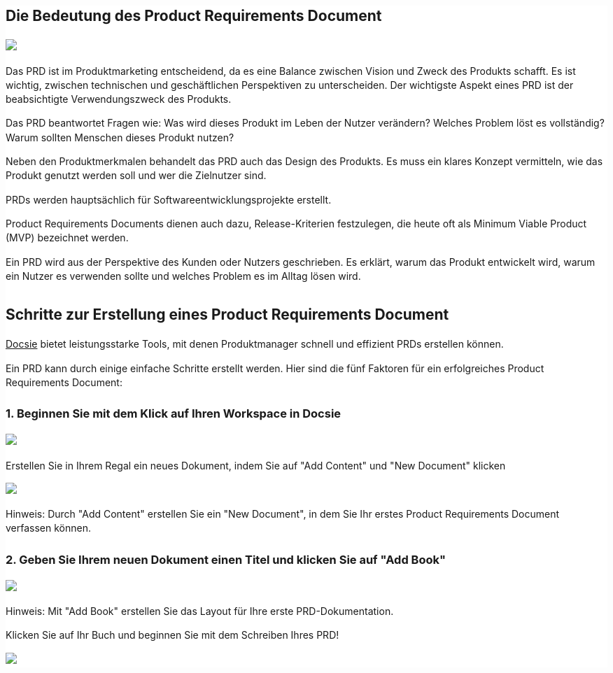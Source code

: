 ## Die Bedeutung des Product Requirements Document

![](https://cdn.docsie.io/workspace_8D5W1pxgb7Jq3oZO7/doc_vQfR1TFvrUMWGTXFc/file_PZtuQYksgWdwZmj67/boo_oSV1aEcodrUrtwpg5/370eeff9-e3df-ee1f-6ca3-74110568ff4cimage.png)

Das PRD ist im Produktmarketing entscheidend, da es eine Balance zwischen Vision und Zweck des Produkts schafft. Es ist wichtig, zwischen technischen und geschäftlichen Perspektiven zu unterscheiden. Der wichtigste Aspekt eines PRD ist der beabsichtigte Verwendungszweck des Produkts.

Das PRD beantwortet Fragen wie: Was wird dieses Produkt im Leben der Nutzer verändern? Welches Problem löst es vollständig? Warum sollten Menschen dieses Produkt nutzen?

Neben den Produktmerkmalen behandelt das PRD auch das Design des Produkts. Es muss ein klares Konzept vermitteln, wie das Produkt genutzt werden soll und wer die Zielnutzer sind.

PRDs werden hauptsächlich für Softwareentwicklungsprojekte erstellt.

Product Requirements Documents dienen auch dazu, Release-Kriterien festzulegen, die heute oft als Minimum Viable Product (MVP) bezeichnet werden.

Ein PRD wird aus der Perspektive des Kunden oder Nutzers geschrieben. Es erklärt, warum das Produkt entwickelt wird, warum ein Nutzer es verwenden sollte und welches Problem es im Alltag lösen wird.

## Schritte zur Erstellung eines Product Requirements Document

[Docsie](https://www.docsie.io/) bietet leistungsstarke Tools, mit denen Produktmanager schnell und effizient PRDs erstellen können.

Ein PRD kann durch einige einfache Schritte erstellt werden. Hier sind die fünf Faktoren für ein erfolgreiches Product Requirements Document:

### 1. Beginnen Sie mit dem Klick auf Ihren Workspace in Docsie

![](https://cdn.docsie.io/workspace_8D5W1pxgb7Jq3oZO7/doc_vQfR1TFvrUMWGTXFc/file_nJeL0kjIolsnrydQt/boo_oSV1aEcodrUrtwpg5/60c017d7-b080-0400-ea03-b3b0a63a74a0image.png)

Erstellen Sie in Ihrem Regal ein neues Dokument, indem Sie auf "Add Content" und "New Document" klicken

![](https://cdn.docsie.io/workspace_8D5W1pxgb7Jq3oZO7/doc_vQfR1TFvrUMWGTXFc/file_lGytRmz5XZl8vez6J/boo_oSV1aEcodrUrtwpg5/87db9521-58cb-536f-accb-2e10eb8d8727image.png)

Hinweis: Durch "Add Content" erstellen Sie ein "New Document", in dem Sie Ihr erstes Product Requirements Document verfassen können.

### 2. Geben Sie Ihrem neuen Dokument einen Titel und klicken Sie auf "Add Book"

![](https://cdn.docsie.io/workspace_8D5W1pxgb7Jq3oZO7/doc_vQfR1TFvrUMWGTXFc/file_WmG79H39qSNCPtMyh/boo_oSV1aEcodrUrtwpg5/4d20380e-fdde-f64a-e1f2-a62f0f4c47aeimage.png)

Hinweis: Mit "Add Book" erstellen Sie das Layout für Ihre erste PRD-Dokumentation.

Klicken Sie auf Ihr Buch und beginnen Sie mit dem Schreiben Ihres PRD!

![](https://cdn.docsie.io/workspace_8D5W1pxgb7Jq3oZO7/doc_vQfR1TFvrUMWGTXFc/file_KvBhkH8gJlLFjAVEW/boo_oSV1aEcodrUrtwpg5/360a80d8-ed60-d276-215d-53a122a37ca5image.png)
